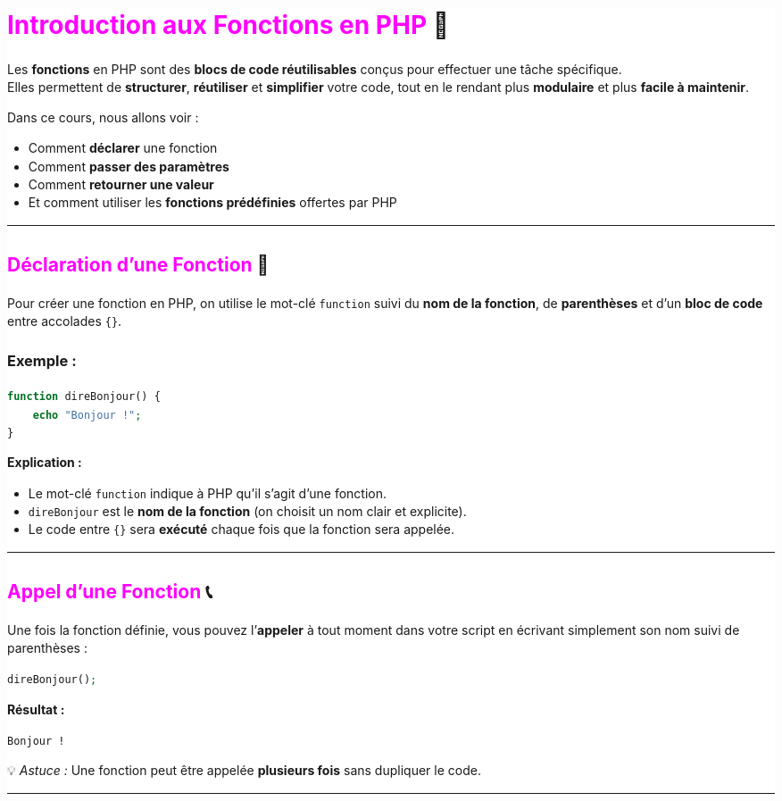 # <span style="color:magenta;">Introduction aux Fonctions en PHP</span> 🚀  

Les **fonctions** en PHP sont des **blocs de code réutilisables** conçus pour effectuer une tâche spécifique.  
Elles permettent de **structurer**, **réutiliser** et **simplifier** votre code, tout en le rendant plus **modulaire** et plus **facile à maintenir**.  

Dans ce cours, nous allons voir :  
- Comment **déclarer** une fonction  
- Comment **passer des paramètres**  
- Comment **retourner une valeur**  
- Et comment utiliser les **fonctions prédéfinies** offertes par PHP  

---

## <span style="color:magenta;">Déclaration d’une Fonction</span> 📝  

Pour créer une fonction en PHP, on utilise le mot-clé `function` suivi du **nom de la fonction**, de **parenthèses** et d’un **bloc de code** entre accolades `{}`.  

### Exemple :
```php
function direBonjour() {
    echo "Bonjour !";
}
```

**Explication :**
- Le mot-clé `function` indique à PHP qu’il s’agit d’une fonction.  
- `direBonjour` est le **nom de la fonction** (on choisit un nom clair et explicite).  
- Le code entre `{}` sera **exécuté** chaque fois que la fonction sera appelée.  

---

## <span style="color:magenta;">Appel d’une Fonction</span> 📞  

Une fois la fonction définie, vous pouvez l’**appeler** à tout moment dans votre script en écrivant simplement son nom suivi de parenthèses :  

```php
direBonjour();
```

**Résultat :**
```
Bonjour !
```

💡 *Astuce :* Une fonction peut être appelée **plusieurs fois** sans dupliquer le code.  

---
